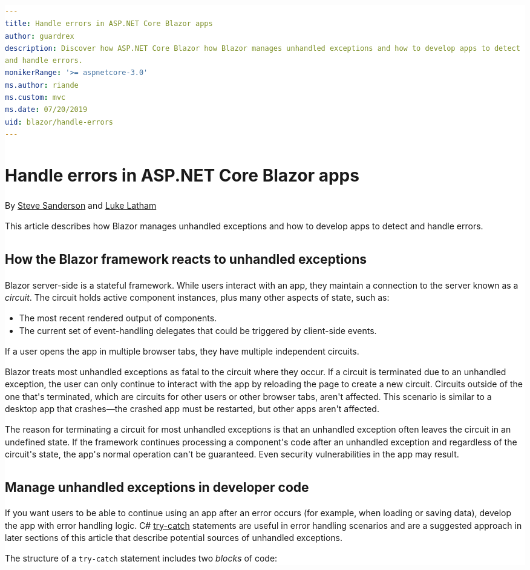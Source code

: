 ```yaml
---
title: Handle errors in ASP.NET Core Blazor apps
author: guardrex
description: Discover how ASP.NET Core Blazor how Blazor manages unhandled exceptions and how to develop apps to detect and handle errors.
monikerRange: '>= aspnetcore-3.0'
ms.author: riande
ms.custom: mvc
ms.date: 07/20/2019
uid: blazor/handle-errors
---
```

# Handle errors in ASP.NET Core Blazor apps

By [Steve Sanderson](https://github.com/SteveSandersonMS) and [Luke Latham](https://github.com/guardrex)

This article describes how Blazor manages unhandled exceptions and how to develop apps to detect and handle errors.

## How the Blazor framework reacts to unhandled exceptions

Blazor server-side is a stateful framework. While users interact with an app, they maintain a connection to the server known as a *circuit*. The circuit holds active component instances, plus many other aspects of state, such as:

* The most recent rendered output of components.
* The current set of event-handling delegates that could be triggered by client-side events.

If a user opens the app in multiple browser tabs, they have multiple independent circuits.

Blazor treats most unhandled exceptions as fatal to the circuit where they occur. If a circuit is terminated due to an unhandled exception, the user can only continue to interact with the app by reloading the page to create a new circuit. Circuits outside of the one that's terminated, which are circuits for other users or other browser tabs, aren't affected. This scenario is similar to a desktop app that crashes&mdash;the crashed app must be restarted, but other apps aren't affected.

The reason for terminating a circuit for most unhandled exceptions is that an unhandled exception often leaves the circuit in an undefined state. If the framework continues processing a component's code after an unhandled exception and regardless of the circuit's state, the app's normal operation can't be guaranteed. Even security vulnerabilities in the app may result.

## Manage unhandled exceptions in developer code

If you want users to be able to continue using an app after an error occurs (for example, when loading or saving data), develop the app with error handling logic. C# [try-catch](/dotnet/csharp/language-reference/keywords/try-catch) statements are useful in error handling scenarios and are a suggested approach in later sections of this article that describe potential sources of unhandled exceptions.

The structure of a `try-catch` statement includes two *blocks* of code:
